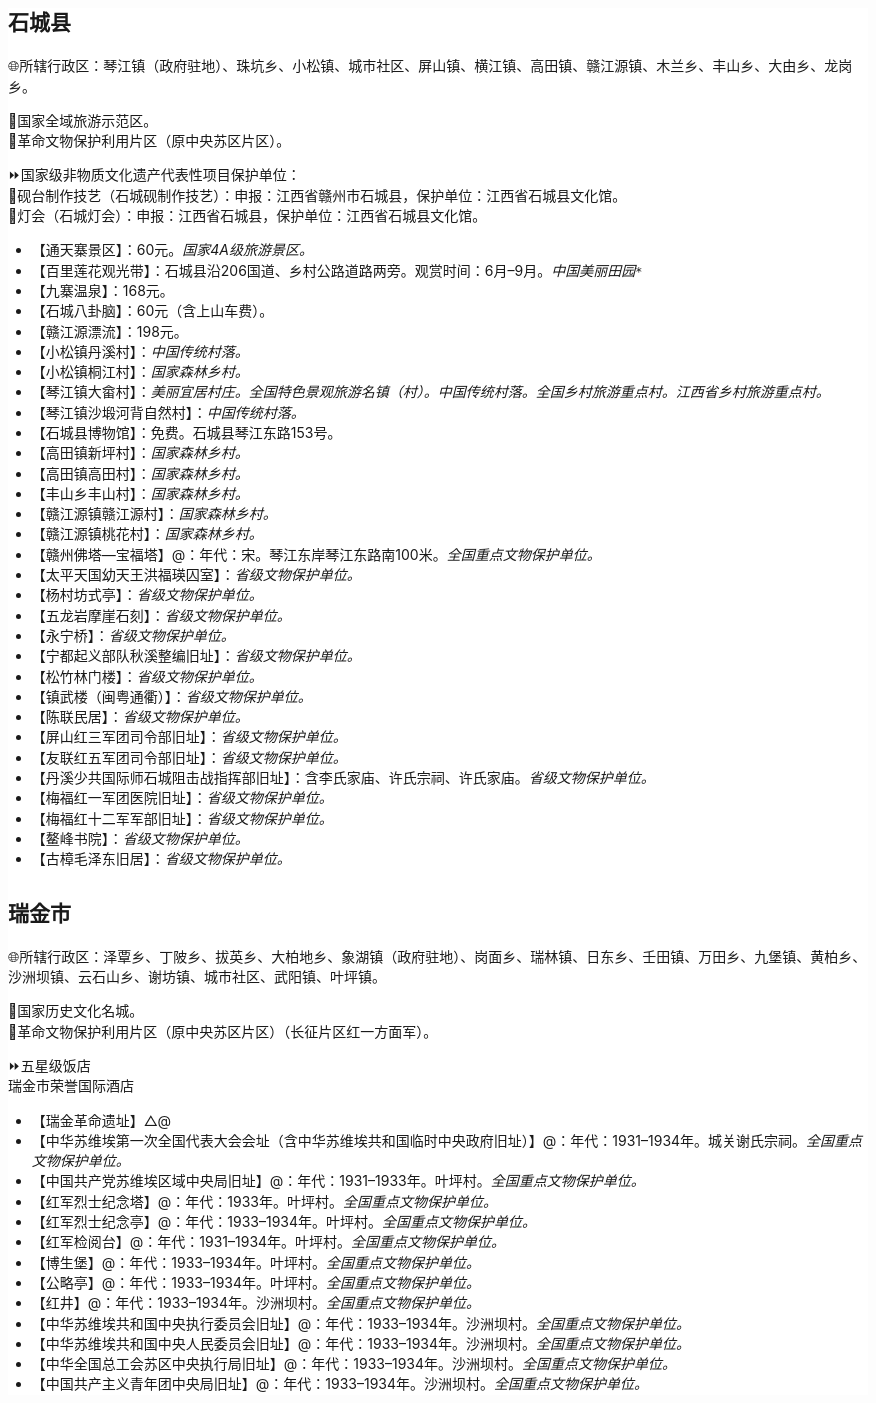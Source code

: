 ## 石城县  
🌐所辖行政区：琴江镇（政府驻地）、珠坑乡、小松镇、城市社区、屏山镇、横江镇、高田镇、赣江源镇、木兰乡、丰山乡、大由乡、龙岗乡。  

🚩国家全域旅游示范区。  
🚩革命文物保护利用片区（原中央苏区片区）。  

⏩国家级非物质文化遗产代表性项目保护单位：  
🔸砚台制作技艺（石城砚制作技艺）：申报：江西省赣州市石城县，保护单位：江西省石城县文化馆。  
🔸灯会（石城灯会）：申报：江西省石城县，保护单位：江西省石城县文化馆。  

* 【通天寨景区】：60元。*国家4A级旅游景区。*  
* 【百里莲花观光带】：石城县沿206国道、乡村公路道路两旁。观赏时间：6月–9月。*中国美丽田园*`*`  
* 【九寨温泉】：168元。  
* 【石城八卦脑】：60元（含上山车费）。  
* 【赣江源漂流】：198元。  
* 【小松镇丹溪村】：*中国传统村落。*  
* 【小松镇桐江村】：*国家森林乡村。*  
* 【琴江镇大畲村】：*美丽宜居村庄。全国特色景观旅游名镇（村）。中国传统村落。全国乡村旅游重点村。江西省乡村旅游重点村。*  
* 【琴江镇沙塅河背自然村】：*中国传统村落。*  
* 【石城县博物馆】：免费。石城县琴江东路153号。  
* 【高田镇新坪村】：*国家森林乡村。*  
* 【高田镇高田村】：*国家森林乡村。*  
* 【丰山乡丰山村】：*国家森林乡村。*  
* 【赣江源镇赣江源村】：*国家森林乡村。*  
* 【赣江源镇桃花村】：*国家森林乡村。*  
* 【赣州佛塔—宝福塔】@：年代：宋。琴江东岸琴江东路南100米。*全国重点文物保护单位。*  
* 【太平天国幼天王洪福瑛囚室】：*省级文物保护单位。*  
* 【杨村坊式亭】：*省级文物保护单位。*  
* 【五龙岩摩崖石刻】：*省级文物保护单位。*  
* 【永宁桥】：*省级文物保护单位。*  
* 【宁都起义部队秋溪整编旧址】：*省级文物保护单位。*  
* 【松竹林门楼】：*省级文物保护单位。*  
* 【镇武楼（闽粤通衢）】：*省级文物保护单位。*  
* 【陈联民居】：*省级文物保护单位。*  
* 【屏山红三军团司令部旧址】：*省级文物保护单位。*  
* 【友联红五军团司令部旧址】：*省级文物保护单位。*  
* 【丹溪少共国际师石城阻击战指挥部旧址】：含李氏家庙、许氏宗祠、许氏家庙。*省级文物保护单位。*  
* 【梅福红一军团医院旧址】：*省级文物保护单位。*  
* 【梅福红十二军军部旧址】：*省级文物保护单位。*  
* 【鳌峰书院】：*省级文物保护单位。*  
* 【古樟毛泽东旧居】：*省级文物保护单位。*  

## 瑞金市  
🌐所辖行政区：泽覃乡、丁陂乡、拔英乡、大柏地乡、象湖镇（政府驻地）、岗面乡、瑞林镇、日东乡、壬田镇、万田乡、九堡镇、黄柏乡、沙洲坝镇、云石山乡、谢坊镇、城市社区、武阳镇、叶坪镇。  

🚩国家历史文化名城。  
🚩革命文物保护利用片区（原中央苏区片区）（长征片区红一方面军）。  

⏩五星级饭店  
瑞金市荣誉国际酒店  

* 【瑞金革命遗址】△@  
* 【中华苏维埃第一次全国代表大会会址（含中华苏维埃共和国临时中央政府旧址）】@：年代：1931–1934年。城关谢氏宗祠。*全国重点文物保护单位。*  
* 【中国共产党苏维埃区域中央局旧址】@：年代：1931–1933年。叶坪村。*全国重点文物保护单位。*  
* 【红军烈士纪念塔】@：年代：1933年。叶坪村。*全国重点文物保护单位。*  
* 【红军烈士纪念亭】@：年代：1933–1934年。叶坪村。*全国重点文物保护单位。*  
* 【红军检阅台】@：年代：1931–1934年。叶坪村。*全国重点文物保护单位。*  
* 【博生堡】@：年代：1933–1934年。叶坪村。*全国重点文物保护单位。*  
* 【公略亭】@：年代：1933–1934年。叶坪村。*全国重点文物保护单位。*  
* 【红井】@：年代：1933–1934年。沙洲坝村。*全国重点文物保护单位。*  
* 【中华苏维埃共和国中央执行委员会旧址】@：年代：1933–1934年。沙洲坝村。*全国重点文物保护单位。*  
* 【中华苏维埃共和国中央人民委员会旧址】@：年代：1933–1934年。沙洲坝村。*全国重点文物保护单位。*  
* 【中华全国总工会苏区中央执行局旧址】@：年代：1933–1934年。沙洲坝村。*全国重点文物保护单位。*  
* 【中国共产主义青年团中央局旧址】@：年代：1933–1934年。沙洲坝村。*全国重点文物保护单位。*  